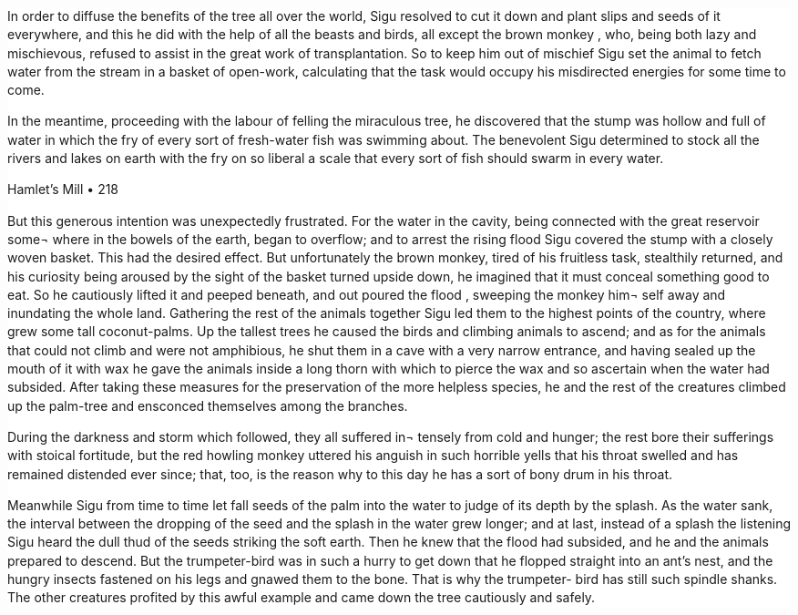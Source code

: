 In order to diffuse the benefits of the tree all over the world, Sigu 
resolved to cut it down and plant slips and seeds of it everywhere, and 
this he did with the help of all the beasts and birds, all except the 
brown monkey , who, being both lazy and mischievous, refused to 
assist in the great work of transplantation. So to keep him out of 
mischief Sigu set the animal to fetch water from the stream in a basket 
of open-work, calculating that the task would occupy his misdirected 
energies for some time to come. 

In the meantime, proceeding with the labour of felling the miraculous 
tree, he discovered that the stump was hollow and full of water in 
which the fry of every sort of fresh-water fish was swimming about. 
The benevolent Sigu determined to stock all the rivers and lakes on 
earth with the fry on so liberal a scale that every sort of fish should 
swarm in every water. 





Hamlet’s Mill • 218 


But this generous intention was unexpectedly frustrated. For the 
water in the cavity, being connected with the great reservoir some¬ 
where in the bowels of the earth, began to overflow; and to arrest the 
rising flood Sigu covered the stump with a closely woven basket. This 
had the desired effect. But unfortunately the brown monkey, tired of 
his fruitless task, stealthily returned, and his curiosity being aroused 
by the sight of the basket turned upside down, he imagined that it 
must conceal something good to eat. So he cautiously lifted it and 
peeped beneath, and out poured the flood , sweeping the monkey him¬ 
self away and inundating the whole land. Gathering the rest of the 
animals together Sigu led them to the highest points of the country, 
where grew some tall coconut-palms. Up the tallest trees he caused 
the birds and climbing animals to ascend; and as for the animals that 
could not climb and were not amphibious, he shut them in a cave 
with a very narrow entrance, and having sealed up the mouth of it 
with wax he gave the animals inside a long thorn with which to pierce 
the wax and so ascertain when the water had subsided. After taking 
these measures for the preservation of the more helpless species, he 
and the rest of the creatures climbed up the palm-tree and ensconced 
themselves among the branches. 

During the darkness and storm which followed, they all suffered in¬ 
tensely from cold and hunger; the rest bore their sufferings with 
stoical fortitude, but the red howling monkey uttered his anguish in 
such horrible yells that his throat swelled and has remained distended 
ever since; that, too, is the reason why to this day he has a sort of 
bony drum in his throat. 

Meanwhile Sigu from time to time let fall seeds of the palm into the 
water to judge of its depth by the splash. As the water sank, the 
interval between the dropping of the seed and the splash in the water 
grew longer; and at last, instead of a splash the listening Sigu heard 
the dull thud of the seeds striking the soft earth. Then he knew that 
the flood had subsided, and he and the animals prepared to descend. 
But the trumpeter-bird was in such a hurry to get down that he 
flopped straight into an ant’s nest, and the hungry insects fastened on 
his legs and gnawed them to the bone. That is why the trumpeter- 
bird has still such spindle shanks. The other creatures profited by this 
awful example and came down the tree cautiously and safely. 
